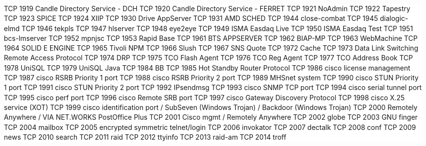 TCP  1919  Candle Directory Service - DCH
TCP  1920  Candle Directory Service - FERRET
TCP  1921  NoAdmin
TCP  1922  Tapestry
TCP  1923  SPICE
TCP  1924  XIIP
TCP  1930  Drive AppServer
TCP  1931  AMD SCHED
TCP  1944  close-combat
TCP  1945  dialogic-elmd
TCP  1946  tekpls
TCP  1947  hlserver
TCP  1948  eye2eye
TCP  1949  ISMA Easdaq Live
TCP  1950  ISMA Easdaq Test
TCP  1951  bcs-lmserver
TCP  1952  mpnjsc
TCP  1953  Rapid Base
TCP  1961  BTS APPSERVER
TCP  1962  BIAP-MP
TCP  1963  WebMachine
TCP  1964  SOLID E ENGINE
TCP  1965  Tivoli NPM
TCP  1966  Slush
TCP  1967  SNS Quote
TCP  1972  Cache
TCP  1973  Data Link Switching Remote Access Protocol
TCP  1974  DRP
TCP  1975  TCO Flash Agent
TCP  1976  TCO Reg Agent
TCP  1977  TCO Address Book
TCP  1978  UniSQL
TCP  1979  UniSQL Java
TCP  1984  BB
TCP  1985  Hot Standby Router Protocol
TCP  1986  cisco license management
TCP  1987  cisco RSRB Priority 1 port
TCP  1988  cisco RSRB Priority 2 port
TCP  1989  MHSnet system
TCP  1990  cisco STUN Priority 1 port
TCP  1991  cisco STUN Priority 2 port
TCP  1992  IPsendmsg
TCP  1993  cisco SNMP TCP port
TCP  1994  cisco serial tunnel port
TCP  1995  cisco perf port
TCP  1996  cisco Remote SRB port
TCP  1997  cisco Gateway Discovery Protocol
TCP  1998  cisco X.25 service (XOT)
TCP  1999  cisco identification port / SubSeven (Windows Trojan) / Backdoor (Windows Trojan)
TCP  2000  Remotely Anywhere / VIA NET.WORKS PostOffice Plus
TCP  2001  Cisco mgmt / Remotely Anywhere
TCP  2002  globe
TCP  2003  GNU finger
TCP  2004  mailbox
TCP  2005  encrypted symmetric telnet/login
TCP  2006  invokator
TCP  2007  dectalk
TCP  2008  conf
TCP  2009  news
TCP  2010  search
TCP  2011  raid
TCP  2012  ttyinfo
TCP  2013  raid-am
TCP  2014  troff